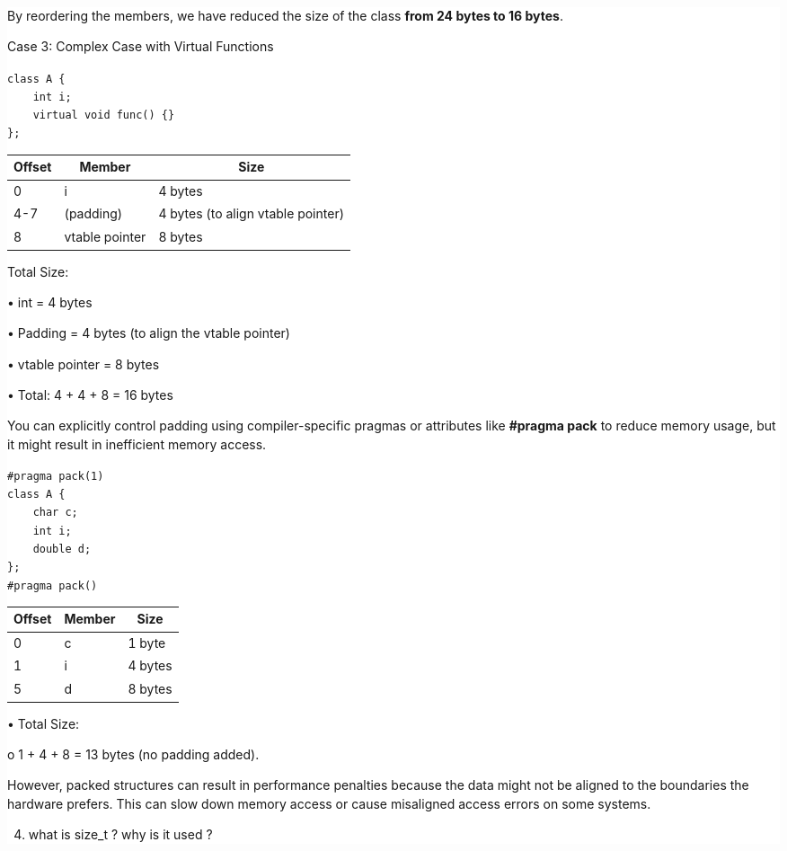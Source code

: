By reordering the members, we have reduced the size of the class **from 24 bytes to 16 bytes**.

Case 3: Complex Case with Virtual Functions
```
class A {
    int i;
    virtual void func() {}
};
```

| Offset  | Member         | Size
|---------|----------------|--------
| 0       | i              | 4 bytes
| 4-7     |(padding)       | 4 bytes (to align vtable pointer)
| 8       | vtable pointer | 8 bytes

Total Size:

•	int = 4 bytes

•	Padding = 4 bytes (to align the vtable pointer)

•	vtable pointer = 8 bytes

•	Total: 4 + 4 + 8 = 16 bytes

You can explicitly control padding using compiler-specific pragmas or attributes like **#pragma pack** to reduce memory usage, but it might result in inefficient memory access.
```
#pragma pack(1)
class A {
    char c;
    int i;
    double d;
};
#pragma pack()
```

| Offset  | Member | Size
|---------|--------|--------
| 0       | c      | 1 byte
| 1       | i      | 4 bytes
| 5       | d      | 8 bytes

•	Total Size:

o	1 + 4 + 8 = 13 bytes (no padding added).

However, packed structures can result in performance penalties because the data might not be aligned to the boundaries the hardware prefers. This can slow down memory access or cause misaligned access errors on some systems.

4. what is size_t ? why is it used ?
